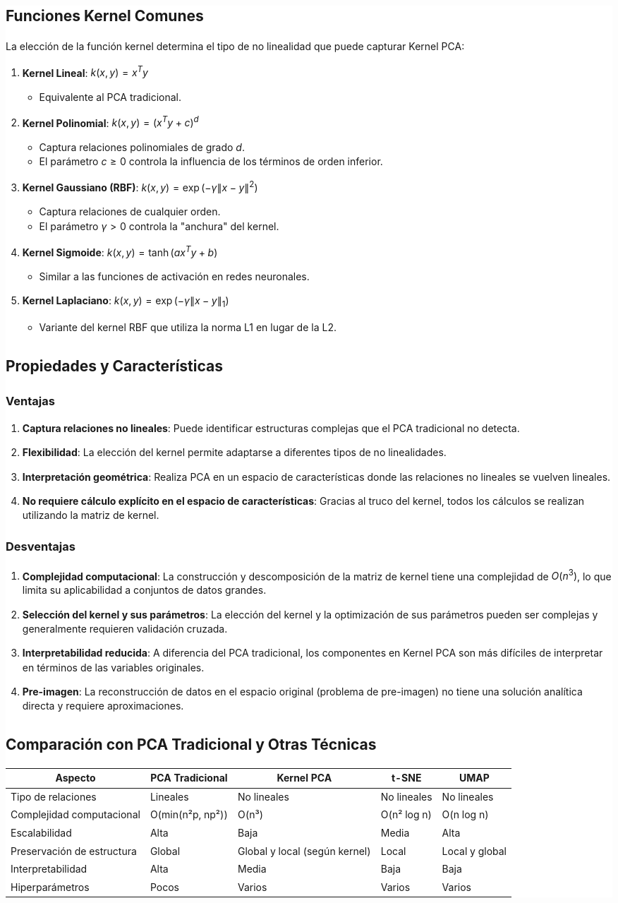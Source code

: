 ## Funciones Kernel Comunes

La elección de la función kernel determina el tipo de no linealidad que puede capturar Kernel PCA:

1. **Kernel Lineal**: $k(x, y) = x^T y$
   - Equivalente al PCA tradicional.

2. **Kernel Polinomial**: $k(x, y) = (x^T y + c)^d$
   - Captura relaciones polinomiales de grado $d$.
   - El parámetro $c \geq 0$ controla la influencia de los términos de orden inferior.

3. **Kernel Gaussiano (RBF)**: $k(x, y) = \exp(-\gamma \|x - y\|^2)$
   - Captura relaciones de cualquier orden.
   - El parámetro $\gamma > 0$ controla la "anchura" del kernel.

4. **Kernel Sigmoide**: $k(x, y) = \tanh(a x^T y + b)$
   - Similar a las funciones de activación en redes neuronales.

5. **Kernel Laplaciano**: $k(x, y) = \exp(-\gamma \|x - y\|_1)$
   - Variante del kernel RBF que utiliza la norma L1 en lugar de la L2.

## Propiedades y Características

### Ventajas

1. **Captura relaciones no lineales**: Puede identificar estructuras complejas que el PCA tradicional no detecta.

2. **Flexibilidad**: La elección del kernel permite adaptarse a diferentes tipos de no linealidades.

3. **Interpretación geométrica**: Realiza PCA en un espacio de características donde las relaciones no lineales se vuelven lineales.

4. **No requiere cálculo explícito en el espacio de características**: Gracias al truco del kernel, todos los cálculos se realizan utilizando la matriz de kernel.

### Desventajas

1. **Complejidad computacional**: La construcción y descomposición de la matriz de kernel tiene una complejidad de $O(n^3)$, lo que limita su aplicabilidad a conjuntos de datos grandes.

2. **Selección del kernel y sus parámetros**: La elección del kernel y la optimización de sus parámetros pueden ser complejas y generalmente requieren validación cruzada.

3. **Interpretabilidad reducida**: A diferencia del PCA tradicional, los componentes en Kernel PCA son más difíciles de interpretar en términos de las variables originales.

4. **Pre-imagen**: La reconstrucción de datos en el espacio original (problema de pre-imagen) no tiene una solución analítica directa y requiere aproximaciones.

## Comparación con PCA Tradicional y Otras Técnicas

| Aspecto | PCA Tradicional | Kernel PCA | t-SNE | UMAP |
|---------|-----------------|------------|-------|------|
| Tipo de relaciones | Lineales | No lineales | No lineales | No lineales |
| Complejidad computacional | O(min(n²p, np²)) | O(n³) | O(n² log n) | O(n log n) |
| Escalabilidad | Alta | Baja | Media | Alta |
| Preservación de estructura | Global | Global y local (según kernel) | Local | Local y global |
| Interpretabilidad | Alta | Media | Baja | Baja |
| Hiperparámetros | Pocos | Varios | Varios | Varios |
